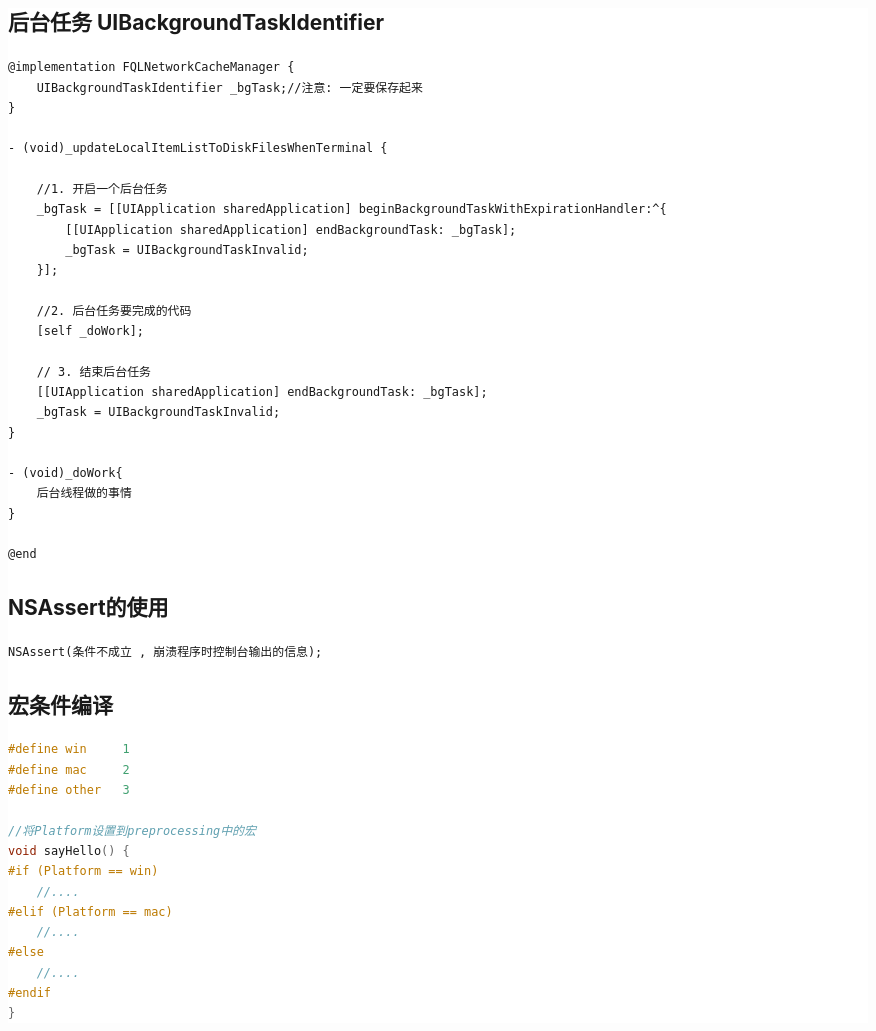 ## 后台任务  UIBackgroundTaskIdentifier

```objc
@implementation FQLNetworkCacheManager {
    UIBackgroundTaskIdentifier _bgTask;//注意: 一定要保存起来
}

- (void)_updateLocalItemListToDiskFilesWhenTerminal {

	//1. 开启一个后台任务
    _bgTask = [[UIApplication sharedApplication] beginBackgroundTaskWithExpirationHandler:^{
        [[UIApplication sharedApplication] endBackgroundTask: _bgTask];
        _bgTask = UIBackgroundTaskInvalid;
    }];

	//2. 后台任务要完成的代码
    [self _doWork];

	// 3. 结束后台任务
    [[UIApplication sharedApplication] endBackgroundTask: _bgTask];
    _bgTask = UIBackgroundTaskInvalid;
}

- (void)_doWork{
	后台线程做的事情
}

@end
```


## NSAssert的使用

```
NSAssert(条件不成立 , 崩溃程序时控制台输出的信息);
```

## 宏条件编译

```c
#define win     1
#define mac     2
#define other   3

//将Platform设置到preprocessing中的宏
void sayHello() {
#if (Platform == win)
    //....
#elif (Platform == mac)
    //....
#else 
    //....
#endif
}
```
